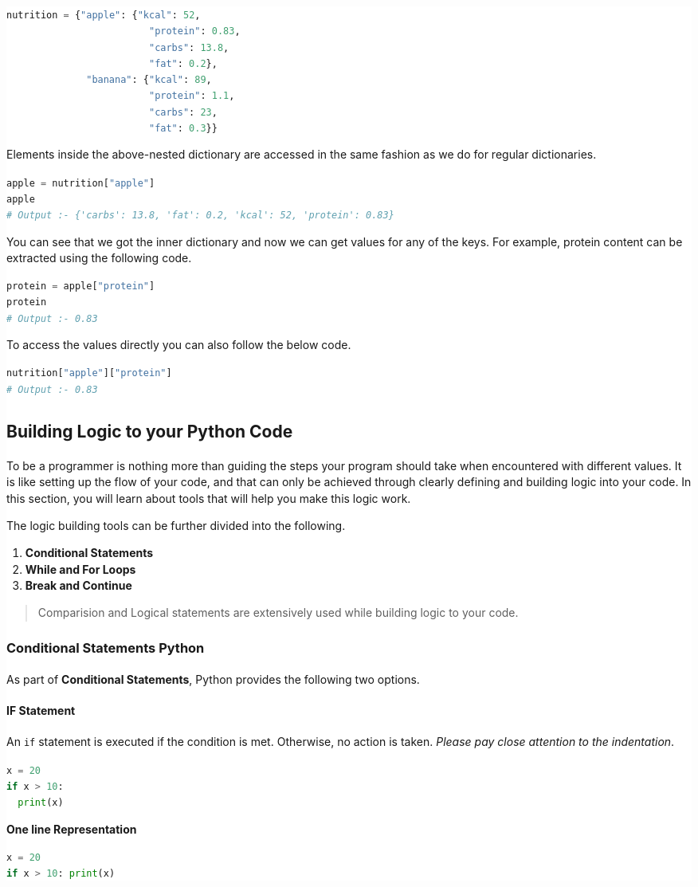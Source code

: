 ``` Python
nutrition = {"apple": {"kcal": 52,
                         "protein": 0.83,
                         "carbs": 13.8,
                         "fat": 0.2},
              "banana": {"kcal": 89,
                         "protein": 1.1,
                         "carbs": 23,
                         "fat": 0.3}}
```

Elements inside the above-nested dictionary are accessed in the same fashion as we do for regular dictionaries.

``` Python
apple = nutrition["apple"]
apple
# Output :- {'carbs': 13.8, 'fat': 0.2, 'kcal': 52, 'protein': 0.83}
```
You can see that we got the inner dictionary and now we can get values for any of the keys. For example, protein content can be extracted using the following code.
``` Python
protein = apple["protein"]
protein
# Output :- 0.83
```
To access the values directly you can also follow the below code.
``` Python
nutrition["apple"]["protein"]
# Output :- 0.83
```
## Building Logic to your Python Code
To be a programmer is nothing more than guiding the steps your program should take when encountered with different values. It is like setting up the flow of your code, and that can only be achieved through clearly defining and building logic into your code. In this section, you will learn about tools that will help you make this logic work.

The logic building tools can be further divided into the following.

1. **Conditional Statements**
2. **While and For Loops**
3. **Break and Continue**

> Comparision and Logical statements are extensively used while building logic to your code. 

### Conditional Statements Python
As part of **Conditional Statements**, Python provides the following two options.

#### IF Statement
An `if` statement is executed if the condition is met. Otherwise, no action is taken. *Please pay close attention to the indentation*.

``` Python
x = 20
if x > 10:
  print(x)
```
**One line Representation** 
``` Python
x = 20
if x > 10: print(x)
```
